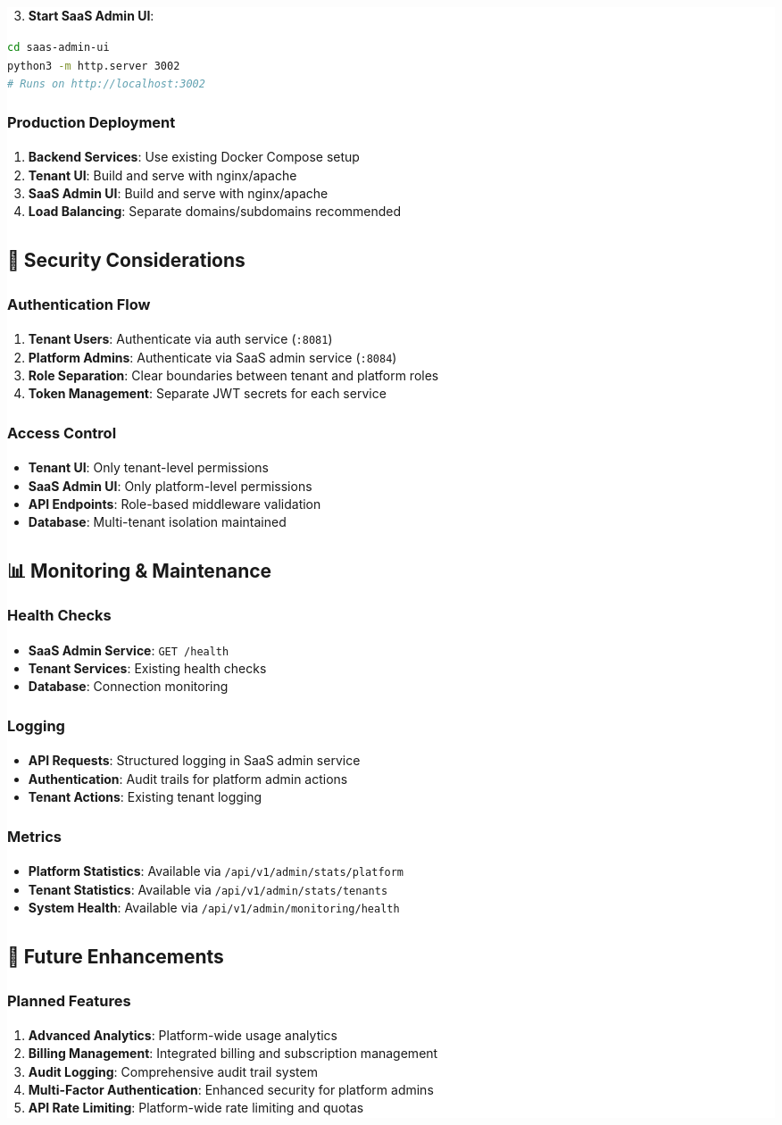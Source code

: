 3. **Start SaaS Admin UI**:
```bash
cd saas-admin-ui
python3 -m http.server 3002
# Runs on http://localhost:3002
```

### Production Deployment

1. **Backend Services**: Use existing Docker Compose setup
2. **Tenant UI**: Build and serve with nginx/apache
3. **SaaS Admin UI**: Build and serve with nginx/apache
4. **Load Balancing**: Separate domains/subdomains recommended

## 🔐 Security Considerations

### Authentication Flow
1. **Tenant Users**: Authenticate via auth service (`:8081`)
2. **Platform Admins**: Authenticate via SaaS admin service (`:8084`)
3. **Role Separation**: Clear boundaries between tenant and platform roles
4. **Token Management**: Separate JWT secrets for each service

### Access Control
- **Tenant UI**: Only tenant-level permissions
- **SaaS Admin UI**: Only platform-level permissions
- **API Endpoints**: Role-based middleware validation
- **Database**: Multi-tenant isolation maintained

## 📊 Monitoring & Maintenance

### Health Checks
- **SaaS Admin Service**: `GET /health`
- **Tenant Services**: Existing health checks
- **Database**: Connection monitoring

### Logging
- **API Requests**: Structured logging in SaaS admin service
- **Authentication**: Audit trails for platform admin actions
- **Tenant Actions**: Existing tenant logging

### Metrics
- **Platform Statistics**: Available via `/api/v1/admin/stats/platform`
- **Tenant Statistics**: Available via `/api/v1/admin/stats/tenants`
- **System Health**: Available via `/api/v1/admin/monitoring/health`

## 🔄 Future Enhancements

### Planned Features
1. **Advanced Analytics**: Platform-wide usage analytics
2. **Billing Management**: Integrated billing and subscription management
3. **Audit Logging**: Comprehensive audit trail system
4. **Multi-Factor Authentication**: Enhanced security for platform admins
5. **API Rate Limiting**: Platform-wide rate limiting and quotas
